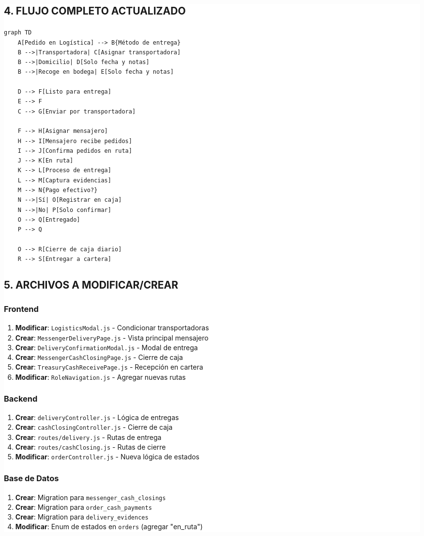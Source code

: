 ## 4. FLUJO COMPLETO ACTUALIZADO

```mermaid
graph TD
    A[Pedido en Logística] --> B{Método de entrega}
    B -->|Transportadora| C[Asignar transportadora]
    B -->|Domicilio| D[Solo fecha y notas]
    B -->|Recoge en bodega| E[Solo fecha y notas]
    
    D --> F[Listo para entrega]
    E --> F
    C --> G[Enviar por transportadora]
    
    F --> H[Asignar mensajero]
    H --> I[Mensajero recibe pedidos]
    I --> J[Confirma pedidos en ruta]
    J --> K[En ruta]
    K --> L[Proceso de entrega]
    L --> M[Captura evidencias]
    M --> N{Pago efectivo?}
    N -->|Sí| O[Registrar en caja]
    N -->|No| P[Solo confirmar]
    O --> Q[Entregado]
    P --> Q
    
    O --> R[Cierre de caja diario]
    R --> S[Entregar a cartera]
```

## 5. ARCHIVOS A MODIFICAR/CREAR

### Frontend
1. **Modificar**: `LogisticsModal.js` - Condicionar transportadoras
2. **Crear**: `MessengerDeliveryPage.js` - Vista principal mensajero
3. **Crear**: `DeliveryConfirmationModal.js` - Modal de entrega
4. **Crear**: `MessengerCashClosingPage.js` - Cierre de caja
5. **Crear**: `TreasuryCashReceivePage.js` - Recepción en cartera
6. **Modificar**: `RoleNavigation.js` - Agregar nuevas rutas

### Backend
1. **Crear**: `deliveryController.js` - Lógica de entregas
2. **Crear**: `cashClosingController.js` - Cierre de caja
3. **Crear**: `routes/delivery.js` - Rutas de entrega
4. **Crear**: `routes/cashClosing.js` - Rutas de cierre
5. **Modificar**: `orderController.js` - Nueva lógica de estados

### Base de Datos
1. **Crear**: Migration para `messenger_cash_closings`
2. **Crear**: Migration para `order_cash_payments`
3. **Crear**: Migration para `delivery_evidences`
4. **Modificar**: Enum de estados en `orders` (agregar "en_ruta")
